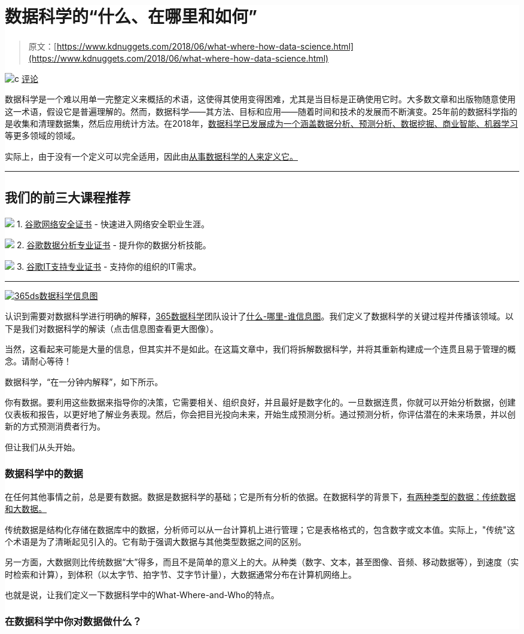 # 数据科学的“什么、在哪里和如何”

> 原文：[https://www.kdnuggets.com/2018/06/what-where-how-data-science.html](https://www.kdnuggets.com/2018/06/what-where-how-data-science.html)

![c](../Images/3d9c022da2d331bb56691a9617b91b90.png) [评论](#comments)

数据科学是一个难以用单一完整定义来概括的术语，这使得其使用变得困难，尤其是当目标是正确使用它时。大多数文章和出版物随意使用这一术语，假设它是普遍理解的。然而，数据科学——其方法、目标和应用——随着时间和技术的发展而不断演变。25年前的数据科学指的是收集和清理数据集，然后应用统计方法。在2018年，[数据科学已发展成为一个涵盖数据分析、预测分析、数据挖掘、商业智能、机器学习](https://365datascience.com/data-science-vs-ml-vs-data-analytics/)等更多领域的领域。

实际上，由于没有一个定义可以完全适用，因此由[从事数据科学的人来定义它。](https://365datascience.com/interview-philippe-van-impe/)

* * *

## 我们的前三大课程推荐

![](../Images/0244c01ba9267c002ef39d4907e0b8fb.png) 1\. [谷歌网络安全证书](https://www.kdnuggets.com/google-cybersecurity) - 快速进入网络安全职业生涯。

![](../Images/e225c49c3c91745821c8c0368bf04711.png) 2\. [谷歌数据分析专业证书](https://www.kdnuggets.com/google-data-analytics) - 提升你的数据分析技能。

![](../Images/0244c01ba9267c002ef39d4907e0b8fb.png) 3\. [谷歌IT支持专业证书](https://www.kdnuggets.com/google-itsupport) - 支持你的组织的IT需求。

* * *

[![365ds数据科学信息图](../Images/540bbc488bb10b5729e5bcc76449bfc2.png)](https://365datascience.com/wp-content/uploads/2018/05/365-Data-Science-Infographic.png)

认识到需要对数据科学进行明确的解释，[365数据科学](https://365datascience.com)团队设计了[什么-哪里-谁信息图](https://365datascience.com/wp-content/uploads/2018/05/365-Data-Science-Infographic.png)。我们定义了数据科学的关键过程并传播该领域。以下是我们对数据科学的解读（点击信息图查看更大图像）。

当然，这看起来可能是大量的信息，但其实并不是如此。在这篇文章中，我们将拆解数据科学，并将其重新构建成一个连贯且易于管理的概念。请耐心等待！

数据科学，“在一分钟内解释”，如下所示。

你有数据。要利用这些数据来指导你的决策，它需要相关、组织良好，并且最好是数字化的。一旦数据连贯，你就可以开始分析数据，创建仪表板和报告，以更好地了解业务表现。然后，你会把目光投向未来，开始生成预测分析。通过预测分析，你评估潜在的未来场景，并以创新的方式预测消费者行为。

但让我们从头开始。

### 数据科学中的数据

在任何其他事情之前，总是要有数据。数据是数据科学的基础；它是所有分析的依据。在数据科学的背景下，[有两种类型的数据：传统数据和大数据。](https://365datascience.com/techniques-for-processing-traditional-and-big-data/)

传统数据是结构化存储在数据库中的数据，分析师可以从一台计算机上进行管理；它是表格格式的，包含数字或文本值。实际上，"传统"这个术语是为了清晰起见引入的。它有助于强调大数据与其他类型数据之间的区别。

另一方面，大数据则比传统数据“大”得多，而且不是简单的意义上的大。从种类（数字、文本，甚至图像、音频、移动数据等），到速度（实时检索和计算），到体积（以太字节、拍字节、艾字节计量），大数据通常分布在计算机网络上。

也就是说，让我们定义一下数据科学中的What-Where-and-Who的特点。

### 在数据科学中你对数据做什么？
